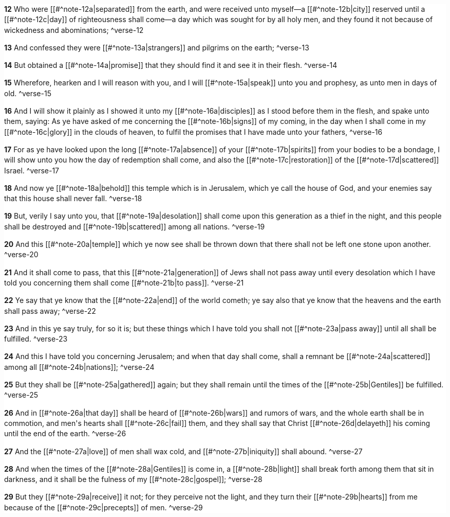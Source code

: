 **12**  Who were [[#^note-12a|separated]] from the earth, and were received unto myself—a [[#^note-12b|city]] reserved until a [[#^note-12c|day]] of righteousness shall come—a day which was sought for by all holy men, and they found it not because of wickedness and abominations; ^verse-12

**13**  And confessed they were [[#^note-13a|strangers]] and pilgrims on the earth; ^verse-13

**14**  But obtained a [[#^note-14a|promise]] that they should find it and see it in their flesh. ^verse-14

**15**  Wherefore, hearken and I will reason with you, and I will [[#^note-15a|speak]] unto you and prophesy, as unto men in days of old. ^verse-15

**16**  And I will show it plainly as I showed it unto my [[#^note-16a|disciples]] as I stood before them in the flesh, and spake unto them, saying: As ye have asked of me concerning the [[#^note-16b|signs]] of my coming, in the day when I shall come in my [[#^note-16c|glory]] in the clouds of heaven, to fulfil the promises that I have made unto your fathers, ^verse-16

**17**  For as ye have looked upon the long [[#^note-17a|absence]] of your [[#^note-17b|spirits]] from your bodies to be a bondage, I will show unto you how the day of redemption shall come, and also the [[#^note-17c|restoration]] of the [[#^note-17d|scattered]] Israel. ^verse-17

**18**  And now ye [[#^note-18a|behold]] this temple which is in Jerusalem, which ye call the house of God, and your enemies say that this house shall never fall. ^verse-18

**19**  But, verily I say unto you, that [[#^note-19a|desolation]] shall come upon this generation as a thief in the night, and this people shall be destroyed and [[#^note-19b|scattered]] among all nations. ^verse-19

**20**  And this [[#^note-20a|temple]] which ye now see shall be thrown down that there shall not be left one stone upon another. ^verse-20

**21**  And it shall come to pass, that this [[#^note-21a|generation]] of Jews shall not pass away until every desolation which I have told you concerning them shall come [[#^note-21b|to pass]]. ^verse-21

**22**  Ye say that ye know that the [[#^note-22a|end]] of the world cometh; ye say also that ye know that the heavens and the earth shall pass away; ^verse-22

**23**  And in this ye say truly, for so it is; but these things which I have told you shall not [[#^note-23a|pass away]] until all shall be fulfilled. ^verse-23

**24**  And this I have told you concerning Jerusalem; and when that day shall come, shall a remnant be [[#^note-24a|scattered]] among all [[#^note-24b|nations]]; ^verse-24

**25**  But they shall be [[#^note-25a|gathered]] again; but they shall remain until the times of the [[#^note-25b|Gentiles]] be fulfilled. ^verse-25

**26**  And in [[#^note-26a|that day]] shall be heard of [[#^note-26b|wars]] and rumors of wars, and the whole earth shall be in commotion, and men's hearts shall [[#^note-26c|fail]] them, and they shall say that Christ [[#^note-26d|delayeth]] his coming until the end of the earth. ^verse-26

**27**  And the [[#^note-27a|love]] of men shall wax cold, and [[#^note-27b|iniquity]] shall abound. ^verse-27

**28**  And when the times of the [[#^note-28a|Gentiles]] is come in, a [[#^note-28b|light]] shall break forth among them that sit in darkness, and it shall be the fulness of my [[#^note-28c|gospel]]; ^verse-28

**29**  But they [[#^note-29a|receive]] it not; for they perceive not the light, and they turn their [[#^note-29b|hearts]] from me because of the [[#^note-29c|precepts]] of men. ^verse-29
